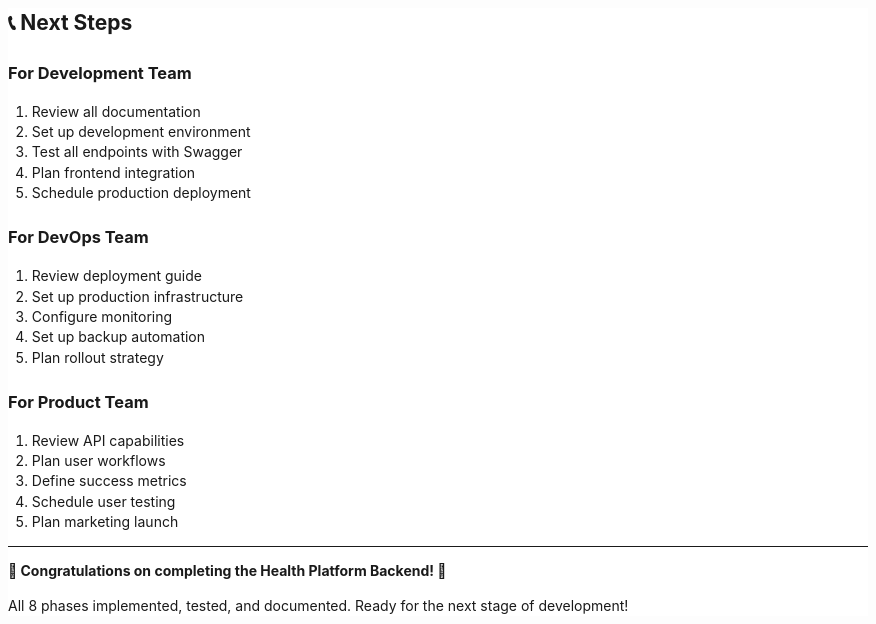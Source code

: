 
## 📞 Next Steps

### For Development Team
1. Review all documentation
2. Set up development environment
3. Test all endpoints with Swagger
4. Plan frontend integration
5. Schedule production deployment

### For DevOps Team
1. Review deployment guide
2. Set up production infrastructure
3. Configure monitoring
4. Set up backup automation
5. Plan rollout strategy

### For Product Team
1. Review API capabilities
2. Plan user workflows
3. Define success metrics
4. Schedule user testing
5. Plan marketing launch

---

**🎊 Congratulations on completing the Health Platform Backend! 🎊**

All 8 phases implemented, tested, and documented.
Ready for the next stage of development!
